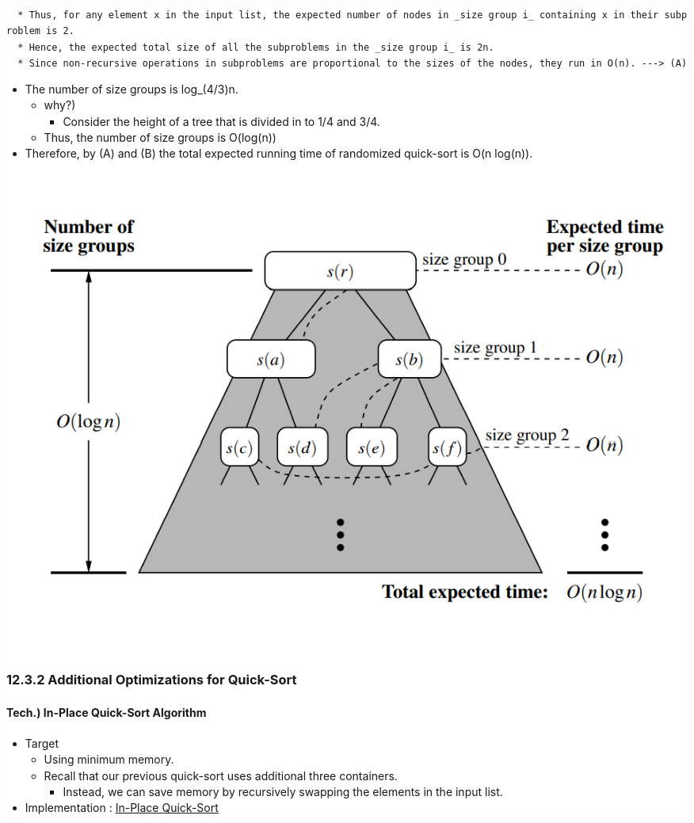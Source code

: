       * Thus, for any element x in the input list, the expected number of nodes in _size group i_ containing x in their subproblem is 2.
      * Hence, the expected total size of all the subproblems in the _size group i_ is 2n.
      * Since non-recursive operations in subproblems are proportional to the sizes of the nodes, they run in O(n). ---> (A)
  * The number of size groups is log_(4/3)n.
    * why?)
      * Consider the height of a tree that is divided in to 1/4 and 3/4.
    * Thus, the number of size groups is O(log(n))
  * Therefore, by (A) and (B) the total expected running time of randomized quick-sort is O(n log(n)).
<p align="center">
<img src="https://github.com/JoonHyeok-hozy-Kim/datastructure_and_algorithm_in_python/blob/main/Contents/Part12_Sorting_and_Selection/images/12_03_01_randomized_quick_sort.png" style="height: 600px;"></img><br/>
</p>


### 12.3.2 Additional Optimizations for Quick-Sort
#### Tech.) In-Place Quick-Sort Algorithm
* Target
  * Using minimum memory.
  * Recall that our previous quick-sort uses additional three containers.
    * Instead, we can save memory by recursively swapping the elements in the input list.
* Implementation : <a href="https://github.com/JoonHyeok-hozy-Kim/datastructure_and_algorithm_in_python/blob/main/SortingAlgorithms/quick_sort.py#L32">In-Place Quick-Sort</a>
